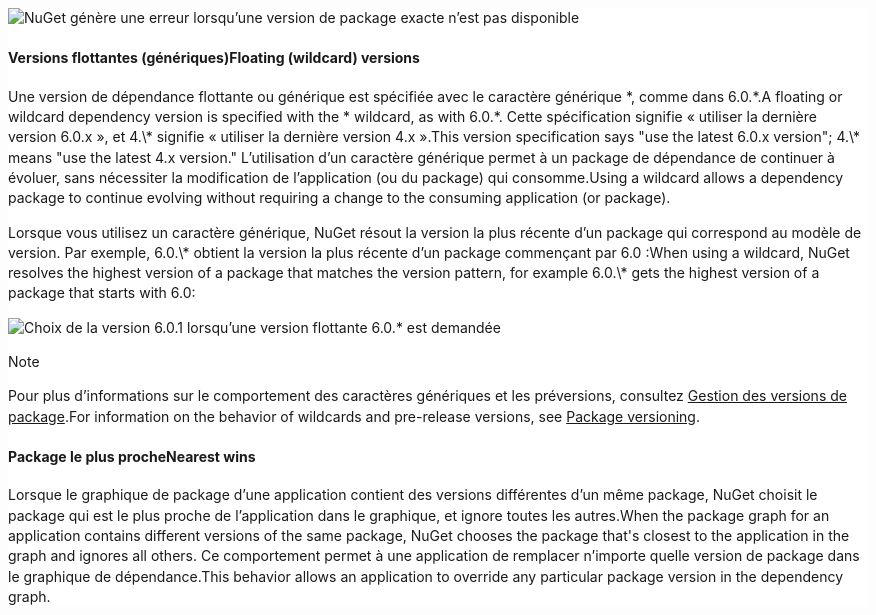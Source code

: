 ![NuGet génère une erreur lorsqu’une version de package exacte n’est pas disponible](media/projectJson-dependency-3.png)

<a name="floating-versions"></a>

#### <a name="floating-wildcard-versions"></a><span data-ttu-id="edf8a-138">Versions flottantes (génériques)</span><span class="sxs-lookup"><span data-stu-id="edf8a-138">Floating (wildcard) versions</span></span>

<span data-ttu-id="edf8a-139">Une version de dépendance flottante ou générique est spécifiée avec le caractère générique \*, comme dans 6.0.\*.</span><span class="sxs-lookup"><span data-stu-id="edf8a-139">A floating or wildcard dependency version is specified with the \* wildcard, as with 6.0.\*.</span></span> <span data-ttu-id="edf8a-140">Cette spécification signifie « utiliser la dernière version 6.0.x », et 4.\\* signifie « utiliser la dernière version 4.x ».</span><span class="sxs-lookup"><span data-stu-id="edf8a-140">This version specification says "use the latest 6.0.x version"; 4.\\* means "use the latest 4.x version."</span></span> <span data-ttu-id="edf8a-141">L’utilisation d’un caractère générique permet à un package de dépendance de continuer à évoluer, sans nécessiter la modification de l’application (ou du package) qui consomme.</span><span class="sxs-lookup"><span data-stu-id="edf8a-141">Using a wildcard allows a dependency package to continue evolving without requiring a change to the consuming application (or package).</span></span>

<span data-ttu-id="edf8a-142">Lorsque vous utilisez un caractère générique, NuGet résout la version la plus récente d’un package qui correspond au modèle de version. Par exemple, 6.0.\\* obtient la version la plus récente d’un package commençant par 6.0 :</span><span class="sxs-lookup"><span data-stu-id="edf8a-142">When using a wildcard, NuGet resolves the highest version of a package that matches the version pattern, for example 6.0.\\* gets the highest version of a package that starts with 6.0:</span></span>

![Choix de la version 6.0.1 lorsqu’une version flottante 6.0.\* est demandée](media/projectJson-dependency-4.png)

> [!Note]
> <span data-ttu-id="edf8a-144">Pour plus d’informations sur le comportement des caractères génériques et les préversions, consultez [Gestion des versions de package](../reference/package-versioning.md#version-ranges-and-wildcards).</span><span class="sxs-lookup"><span data-stu-id="edf8a-144">For information on the behavior of wildcards and pre-release versions, see [Package versioning](../reference/package-versioning.md#version-ranges-and-wildcards).</span></span>


<a name="nearest-wins"></a>

#### <a name="nearest-wins"></a><span data-ttu-id="edf8a-145">Package le plus proche</span><span class="sxs-lookup"><span data-stu-id="edf8a-145">Nearest wins</span></span>

<span data-ttu-id="edf8a-146">Lorsque le graphique de package d’une application contient des versions différentes d’un même package, NuGet choisit le package qui est le plus proche de l’application dans le graphique, et ignore toutes les autres.</span><span class="sxs-lookup"><span data-stu-id="edf8a-146">When the package graph for an application contains different versions of the same package, NuGet chooses the package that's closest to the application in the graph and ignores all others.</span></span> <span data-ttu-id="edf8a-147">Ce comportement permet à une application de remplacer n’importe quelle version de package dans le graphique de dépendance.</span><span class="sxs-lookup"><span data-stu-id="edf8a-147">This behavior allows an application to override any particular package version in the dependency graph.</span></span>

